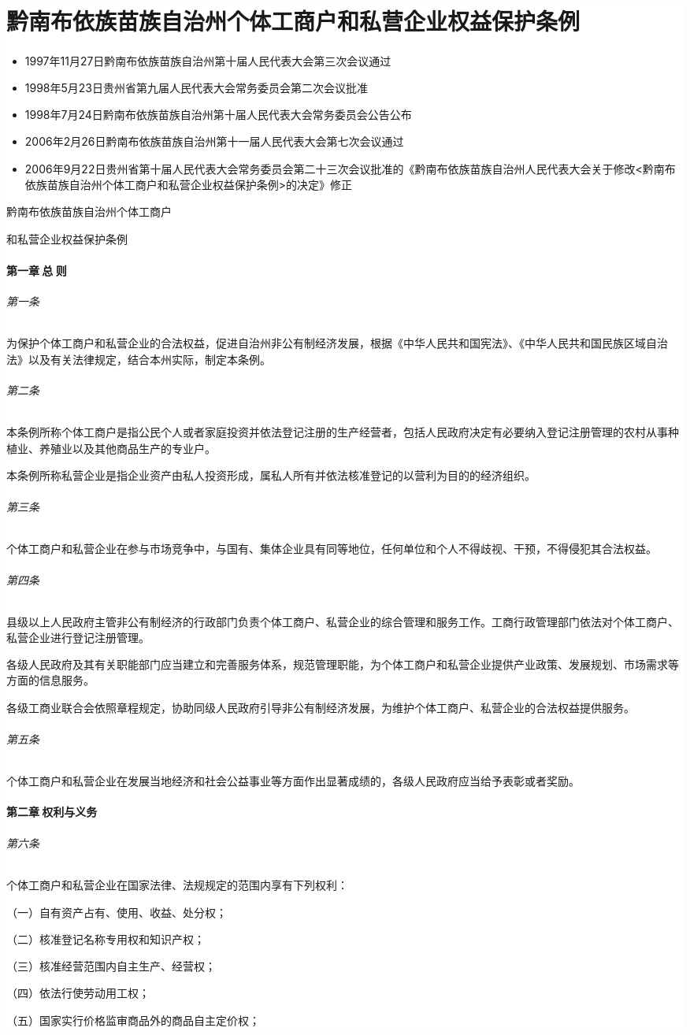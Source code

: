 # 黔南布依族苗族自治州个体工商户和私营企业权益保护条例

- 1997年11月27日黔南布依族苗族自治州第十届人民代表大会第三次会议通过

- 1998年5月23日贵州省第九届人民代表大会常务委员会第二次会议批准

- 1998年7月24日黔南布依族苗族自治州第十届人民代表大会常务委员会公告公布

- 2006年2月26日黔南布依族苗族自治州第十一届人民代表大会第七次会议通过

- 2006年9月22日贵州省第十届人民代表大会常务委员会第二十三次会议批准的《黔南布依族苗族自治州人民代表大会关于修改<黔南布依族苗族自治州个体工商户和私营企业权益保护条例>的决定》修正



黔南布依族苗族自治州个体工商户

和私营企业权益保护条例

#### 第一章 总 则

###### 第一条

为保护个体工商户和私营企业的合法权益，促进自治州非公有制经济发展，根据《中华人民共和国宪法》、《中华人民共和国民族区域自治法》以及有关法律规定，结合本州实际，制定本条例。

###### 第二条

本条例所称个体工商户是指公民个人或者家庭投资并依法登记注册的生产经营者，包括人民政府决定有必要纳入登记注册管理的农村从事种植业、养殖业以及其他商品生产的专业户。

本条例所称私营企业是指企业资产由私人投资形成，属私人所有并依法核准登记的以营利为目的的经济组织。

###### 第三条

个体工商户和私营企业在参与市场竞争中，与国有、集体企业具有同等地位，任何单位和个人不得歧视、干预，不得侵犯其合法权益。

###### 第四条

县级以上人民政府主管非公有制经济的行政部门负责个体工商户、私营企业的综合管理和服务工作。工商行政管理部门依法对个体工商户、私营企业进行登记注册管理。

各级人民政府及其有关职能部门应当建立和完善服务体系，规范管理职能，为个体工商户和私营企业提供产业政策、发展规划、市场需求等方面的信息服务。

各级工商业联合会依照章程规定，协助同级人民政府引导非公有制经济发展，为维护个体工商户、私营企业的合法权益提供服务。

###### 第五条

个体工商户和私营企业在发展当地经济和社会公益事业等方面作出显著成绩的，各级人民政府应当给予表彰或者奖励。

#### 第二章 权利与义务

###### 第六条

个体工商户和私营企业在国家法律、法规规定的范围内享有下列权利：

（一）自有资产占有、使用、收益、处分权；

（二）核准登记名称专用权和知识产权；

（三）核准经营范围内自主生产、经营权；

（四）依法行使劳动用工权；

（五）国家实行价格监审商品外的商品自主定价权；
